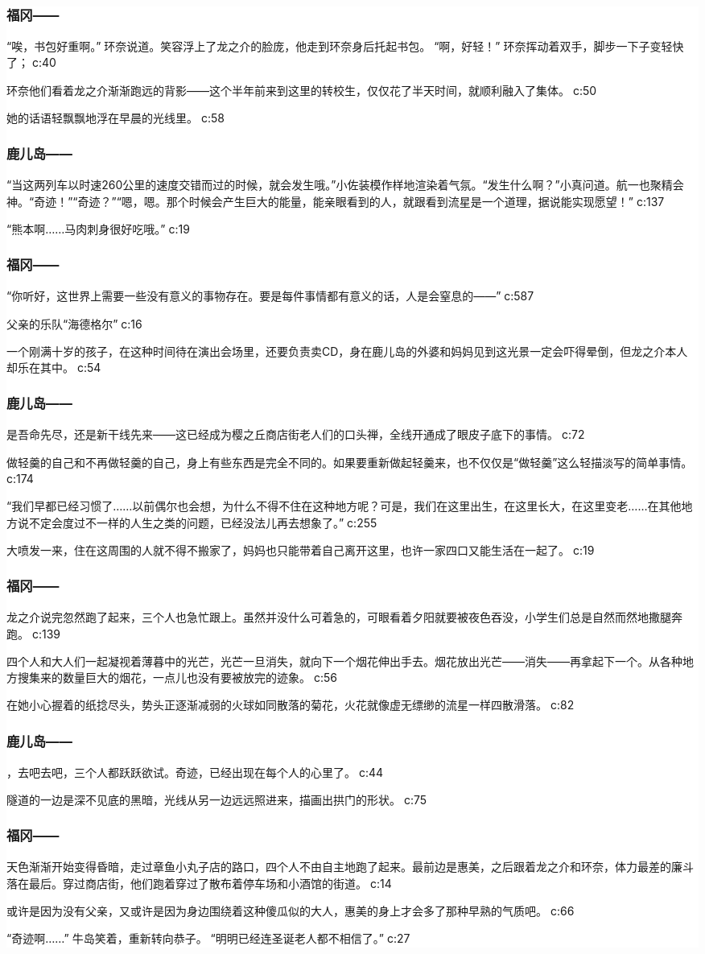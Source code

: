 ### 福冈——

“唉，书包好重啊。”
环奈说道。笑容浮上了龙之介的脸庞，他走到环奈身后托起书包。
“啊，好轻！”
环奈挥动着双手，脚步一下子变轻快了； c:40

环奈他们看着龙之介渐渐跑远的背影——这个半年前来到这里的转校生，仅仅花了半天时间，就顺利融入了集体。 c:50

她的话语轻飘飘地浮在早晨的光线里。 c:58

### 鹿儿岛——

“当这两列车以时速260公里的速度交错而过的时候，就会发生哦。”小佐装模作样地渲染着气氛。“发生什么啊？”小真问道。航一也聚精会神。“奇迹！”“奇迹？”“嗯，嗯。那个时候会产生巨大的能量，能亲眼看到的人，就跟看到流星是一个道理，据说能实现愿望！” c:137

“熊本啊……马肉刺身很好吃哦。” c:19

### 福冈——

“你听好，这世界上需要一些没有意义的事物存在。要是每件事情都有意义的话，人是会窒息的——”
 c:587

父亲的乐队“海德格尔” c:16

一个刚满十岁的孩子，在这种时间待在演出会场里，还要负责卖CD，身在鹿儿岛的外婆和妈妈见到这光景一定会吓得晕倒，但龙之介本人却乐在其中。 c:54

### 鹿儿岛——

是吾命先尽，还是新干线先来——这已经成为樱之丘商店街老人们的口头禅，全线开通成了眼皮子底下的事情。 c:72

做轻羹的自己和不再做轻羹的自己，身上有些东西是完全不同的。如果要重新做起轻羹来，也不仅仅是“做轻羹”这么轻描淡写的简单事情。 c:174

“我们早都已经习惯了……以前偶尔也会想，为什么不得不住在这种地方呢？可是，我们在这里出生，在这里长大，在这里变老……在其他地方说不定会度过不一样的人生之类的问题，已经没法儿再去想象了。” c:255

大喷发一来，住在这周围的人就不得不搬家了，妈妈也只能带着自己离开这里，也许一家四口又能生活在一起了。 c:19

### 福冈——

龙之介说完忽然跑了起来，三个人也急忙跟上。虽然并没什么可着急的，可眼看着夕阳就要被夜色吞没，小学生们总是自然而然地撒腿奔跑。 c:139

四个人和大人们一起凝视着薄暮中的光芒，光芒一旦消失，就向下一个烟花伸出手去。烟花放出光芒——消失——再拿起下一个。从各种地方搜集来的数量巨大的烟花，一点儿也没有要被放完的迹象。 c:56

在她小心握着的纸捻尽头，势头正逐渐减弱的火球如同散落的菊花，火花就像虚无缥缈的流星一样四散滑落。 c:82

### 鹿儿岛——

，去吧去吧，三个人都跃跃欲试。奇迹，已经出现在每个人的心里了。 c:44

隧道的一边是深不见底的黑暗，光线从另一边远远照进来，描画出拱门的形状。 c:75

### 福冈——

天色渐渐开始变得昏暗，走过章鱼小丸子店的路口，四个人不由自主地跑了起来。最前边是惠美，之后跟着龙之介和环奈，体力最差的廉斗落在最后。穿过商店街，他们跑着穿过了散布着停车场和小酒馆的街道。 c:14

或许是因为没有父亲，又或许是因为身边围绕着这种傻瓜似的大人，惠美的身上才会多了那种早熟的气质吧。 c:66

“奇迹啊……”
牛岛笑着，重新转向恭子。
“明明已经连圣诞老人都不相信了。” c:27
